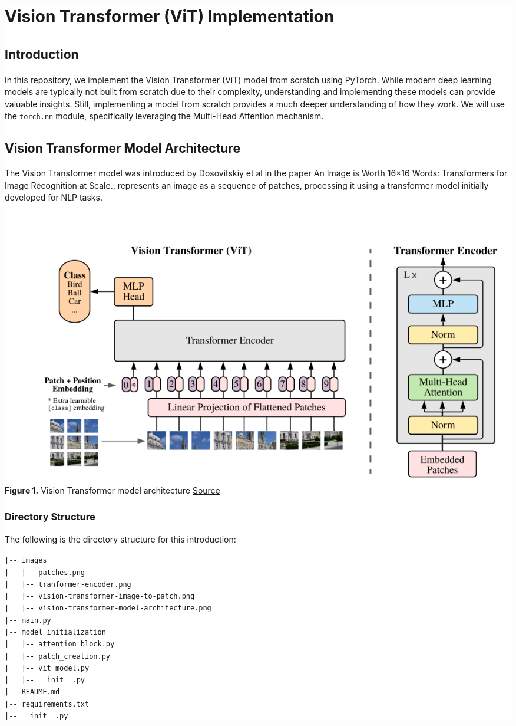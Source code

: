 ﻿# Vision Transformer (ViT) Implementation

## Introduction

In this repository, we implement the Vision Transformer (ViT) model from scratch using PyTorch. While modern deep learning models are typically not built from scratch due to their complexity, understanding and implementing these models can provide valuable insights. Still, implementing a model from scratch provides a much deeper understanding of how they work. We will use the `torch.nn` module, specifically leveraging the Multi-Head Attention mechanism.


## Vision Transformer Model Architecture

The Vision Transformer model was introduced by Dosovitskiy et al in the paper An Image is Worth 16×16 Words: Transformers for Image Recognition at Scale., represents an image as a sequence of patches, processing it using a transformer model initially developed for NLP tasks.

![alt text](images/vision-transformer-model-architecture.png)
**Figure 1.** Vision Transformer model architecture [Source](https://arxiv.org/pdf/2010.11929)



### Directory Structure

The following is the directory structure for this introduction:
```
|-- images
|   |-- patches.png
|   |-- tranformer-encoder.png
|   |-- vision-transformer-image-to-patch.png
|   |-- vision-transformer-model-architecture.png
|-- main.py
|-- model_initialization
|   |-- attention_block.py
|   |-- patch_creation.py
|   |-- vit_model.py
|   |-- __init__.py
|-- README.md
|-- requirements.txt
|-- __init__.py
```
